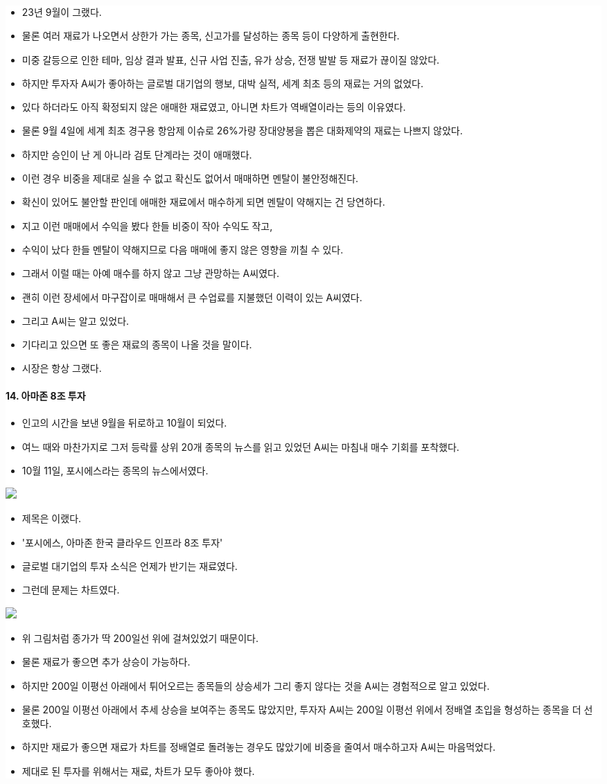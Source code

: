 - 23년 9월이 그랬다.

- 물론 여러 재료가 나오면서 상한가 가는 종목, 신고가를 달성하는 종목 등이 다양하게 출현한다.

- 미중 갈등으로 인한 테마, 임상 결과 발표, 신규 사업 진출, 유가 상승, 전쟁 발발 등 재료가 끊이질 않았다.

- 하지만 투자자 A씨가 좋아하는 글로벌 대기업의 행보, 대박 실적, 세계 최초 등의 재료는 거의 없었다.

- 있다 하더라도 아직 확정되지 않은 애매한 재료였고, 아니면 차트가 역배열이라는 등의 이유였다.

- 물론 9월 4일에 세계 최초 경구용 항암제 이슈로 26%가량 장대양봉을 뽑은 대화제약의 재료는 나쁘지 않았다.

- 하지만 승인이 난 게 아니라 검토 단계라는 것이 애매했다.

- 이런 경우 비중을 제대로 실을 수 없고 확신도 없어서 매매하면 멘탈이 불안정해진다.

- 확신이 있어도 불안할 판인데 애매한 재료에서 매수하게 되면 멘탈이 약해지는 건 당연하다.

- 지고 이런 매매에서 수익을 봤다 한들 비중이 작아 수익도 작고,

- 수익이 났다 한들 멘탈이 약해지므로 다음 매매에 좋지 않은 영향을 끼칠 수 있다.

- 그래서 이럴 때는 아예 매수를 하지 않고 그냥 관망하는 A씨였다.

- 괜히 이런 장세에서 마구잡이로 매매해서 큰 수업료를 지불했던 이력이 있는 A씨였다.

- 그리고 A씨는 알고 있었다.

- 기다리고 있으면 또 좋은 재료의 종목이 나올 것을 말이다.

- 시장은 항상 그랬다.

#### **14. 아마존 8조 투자**

- 인고의 시간을 보낸 9월을 뒤로하고 10월이 되었다.

- 여느 때와 마찬가지로 그저 등락률 상위 20개 종목의 뉴스를 읽고 있었던 A씨는 마침내 매수 기회를 포착했다.

- 10월 11일, 포시에스라는 종목의 뉴스에서였다.

![](https://blog.kakaocdn.net/dn/cUhIDg/btsKtrGwdnQ/TbsKjz0KwyVv47mKjcSTUK/img.png)

- 제목은 이랬다.

- '포시에스, 아마존 한국 클라우드 인프라 8조 투자'

- 글로벌 대기업의 투자 소식은 언제가 반기는 재료였다.

- 그런데 문제는 차트였다.

![](https://blog.kakaocdn.net/dn/NjLHO/btsKt9ZpatM/Md6JRkK8gTIzIki2V9rcc0/img.png)

- 위 그림처럼 종가가 딱 200일선 위에 걸쳐있었기 때문이다.

- 물론 재료가 좋으면 추가 상승이 가능하다.

- 하지만 200일 이평선 아래에서 튀어오르는 종목들의 상승세가 그리 좋지 않다는 것을 A씨는 경험적으로 알고 있었다.

- 물론 200일 이평선 아래에서 추세 상승을 보여주는 종목도 많았지만, 투자자 A씨는 200일 이평선 위에서 정배열 초입을 형성하는 종목을 더 선호했다.

- 하지만 재료가 좋으면 재료가 차트를 정배열로 돌려놓는 경우도 많았기에 비중을 줄여서 매수하고자 A씨는 마음먹었다.

- 제대로 된 투자를 위해서는 재료, 차트가 모두 좋아야 했다.
